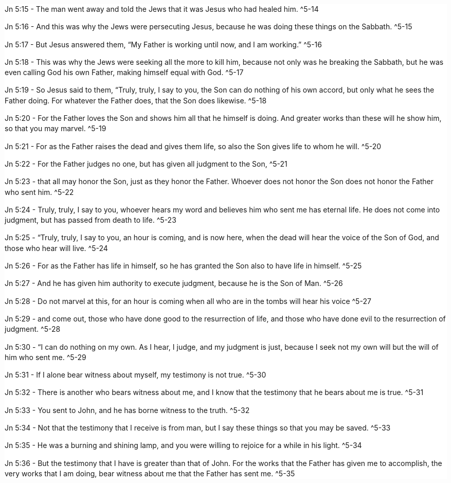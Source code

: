 Jn 5:15 - The man went away and told the Jews that it was Jesus who had healed him. ^5-14

Jn 5:16 - And this was why the Jews were persecuting Jesus, because he was doing these things on the Sabbath. ^5-15

Jn 5:17 - But Jesus answered them, “My Father is working until now, and I am working.” ^5-16

Jn 5:18 - This was why the Jews were seeking all the more to kill him, because not only was he breaking the Sabbath, but he was even calling God his own Father, making himself equal with God. ^5-17

Jn 5:19 - So Jesus said to them, “Truly, truly, I say to you, the Son can do nothing of his own accord, but only what he sees the Father doing. For whatever the Father does, that the Son does likewise. ^5-18

Jn 5:20 - For the Father loves the Son and shows him all that he himself is doing. And greater works than these will he show him, so that you may marvel. ^5-19

Jn 5:21 - For as the Father raises the dead and gives them life, so also the Son gives life to whom he will. ^5-20

Jn 5:22 - For the Father judges no one, but has given all judgment to the Son, ^5-21

Jn 5:23 - that all may honor the Son, just as they honor the Father. Whoever does not honor the Son does not honor the Father who sent him. ^5-22

Jn 5:24 - Truly, truly, I say to you, whoever hears my word and believes him who sent me has eternal life. He does not come into judgment, but has passed from death to life. ^5-23

Jn 5:25 - “Truly, truly, I say to you, an hour is coming, and is now here, when the dead will hear the voice of the Son of God, and those who hear will live. ^5-24

Jn 5:26 - For as the Father has life in himself, so he has granted the Son also to have life in himself. ^5-25

Jn 5:27 - And he has given him authority to execute judgment, because he is the Son of Man. ^5-26

Jn 5:28 - Do not marvel at this, for an hour is coming when all who are in the tombs will hear his voice ^5-27

Jn 5:29 - and come out, those who have done good to the resurrection of life, and those who have done evil to the resurrection of judgment. ^5-28

Jn 5:30 - “I can do nothing on my own. As I hear, I judge, and my judgment is just, because I seek not my own will but the will of him who sent me. ^5-29

Jn 5:31 - If I alone bear witness about myself, my testimony is not true. ^5-30

Jn 5:32 - There is another who bears witness about me, and I know that the testimony that he bears about me is true. ^5-31

Jn 5:33 - You sent to John, and he has borne witness to the truth. ^5-32

Jn 5:34 - Not that the testimony that I receive is from man, but I say these things so that you may be saved. ^5-33

Jn 5:35 - He was a burning and shining lamp, and you were willing to rejoice for a while in his light. ^5-34

Jn 5:36 - But the testimony that I have is greater than that of John. For the works that the Father has given me to accomplish, the very works that I am doing, bear witness about me that the Father has sent me. ^5-35
